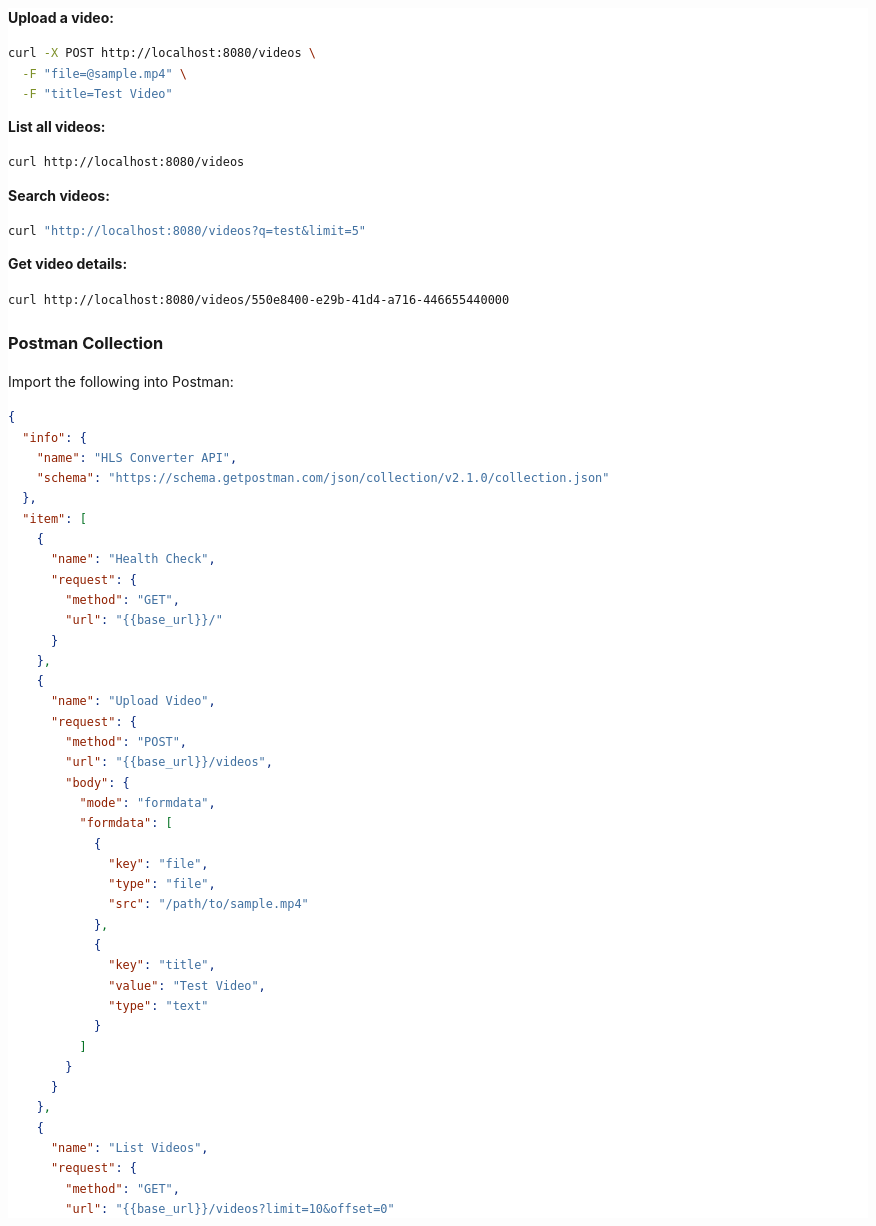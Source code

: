 **Upload a video:**
```bash
curl -X POST http://localhost:8080/videos \
  -F "file=@sample.mp4" \
  -F "title=Test Video"
```

**List all videos:**
```bash
curl http://localhost:8080/videos
```

**Search videos:**
```bash
curl "http://localhost:8080/videos?q=test&limit=5"
```

**Get video details:**
```bash
curl http://localhost:8080/videos/550e8400-e29b-41d4-a716-446655440000
```

### Postman Collection

Import the following into Postman:

```json
{
  "info": {
    "name": "HLS Converter API",
    "schema": "https://schema.getpostman.com/json/collection/v2.1.0/collection.json"
  },
  "item": [
    {
      "name": "Health Check",
      "request": {
        "method": "GET",
        "url": "{{base_url}}/"
      }
    },
    {
      "name": "Upload Video",
      "request": {
        "method": "POST",
        "url": "{{base_url}}/videos",
        "body": {
          "mode": "formdata",
          "formdata": [
            {
              "key": "file",
              "type": "file",
              "src": "/path/to/sample.mp4"
            },
            {
              "key": "title",
              "value": "Test Video",
              "type": "text"
            }
          ]
        }
      }
    },
    {
      "name": "List Videos",
      "request": {
        "method": "GET",
        "url": "{{base_url}}/videos?limit=10&offset=0"
```